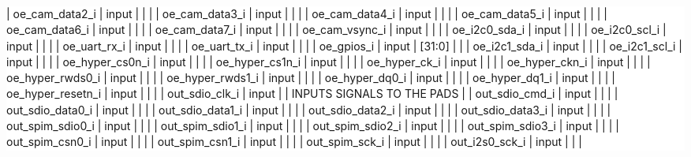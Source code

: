 | oe_cam_data2_i     | input     |             |                              |
| oe_cam_data3_i     | input     |             |                              |
| oe_cam_data4_i     | input     |             |                              |
| oe_cam_data5_i     | input     |             |                              |
| oe_cam_data6_i     | input     |             |                              |
| oe_cam_data7_i     | input     |             |                              |
| oe_cam_vsync_i     | input     |             |                              |
| oe_i2c0_sda_i      | input     |             |                              |
| oe_i2c0_scl_i      | input     |             |                              |
| oe_uart_rx_i       | input     |             |                              |
| oe_uart_tx_i       | input     |             |                              |
| oe_gpios_i         | input     | [31:0]      |                              |
| oe_i2c1_sda_i      | input     |             |                              |
| oe_i2c1_scl_i      | input     |             |                              |
| oe_hyper_cs0n_i    | input     |             |                              |
| oe_hyper_cs1n_i    | input     |             |                              |
| oe_hyper_ck_i      | input     |             |                              |
| oe_hyper_ckn_i     | input     |             |                              |
| oe_hyper_rwds0_i   | input     |             |                              |
| oe_hyper_rwds1_i   | input     |             |                              |
| oe_hyper_dq0_i     | input     |             |                              |
| oe_hyper_dq1_i     | input     |             |                              |
| oe_hyper_resetn_i  | input     |             |                              |
| out_sdio_clk_i     | input     |             | INPUTS SIGNALS TO THE PADS   |
| out_sdio_cmd_i     | input     |             |                              |
| out_sdio_data0_i   | input     |             |                              |
| out_sdio_data1_i   | input     |             |                              |
| out_sdio_data2_i   | input     |             |                              |
| out_sdio_data3_i   | input     |             |                              |
| out_spim_sdio0_i   | input     |             |                              |
| out_spim_sdio1_i   | input     |             |                              |
| out_spim_sdio2_i   | input     |             |                              |
| out_spim_sdio3_i   | input     |             |                              |
| out_spim_csn0_i    | input     |             |                              |
| out_spim_csn1_i    | input     |             |                              |
| out_spim_sck_i     | input     |             |                              |
| out_i2s0_sck_i     | input     |             |                              |